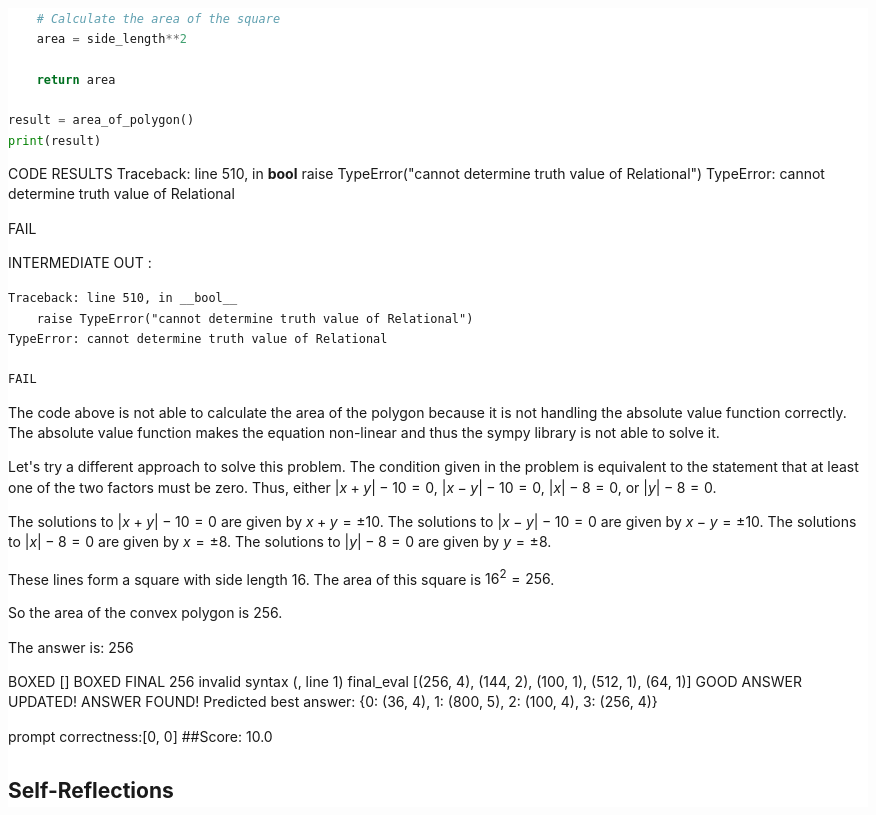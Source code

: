 ```python
    # Calculate the area of the square
    area = side_length**2

    return area

result = area_of_polygon()
print(result)
```

CODE RESULTS Traceback: line 510, in __bool__
    raise TypeError("cannot determine truth value of Relational")
TypeError: cannot determine truth value of Relational

FAIL


INTERMEDIATE OUT :
```output
Traceback: line 510, in __bool__
    raise TypeError("cannot determine truth value of Relational")
TypeError: cannot determine truth value of Relational

FAIL

```
The code above is not able to calculate the area of the polygon because it is not handling the absolute value function correctly. The absolute value function makes the equation non-linear and thus the sympy library is not able to solve it.

Let's try a different approach to solve this problem. The condition given in the problem is equivalent to the statement that at least one of the two factors must be zero. Thus, either $|x + y| - 10 = 0$, $|x - y| - 10 = 0$, $|x| - 8 = 0$, or $|y| - 8 = 0$.

The solutions to $|x + y| - 10 = 0$ are given by $x + y = \pm 10$. The solutions to $|x - y| - 10 = 0$ are given by $x - y = \pm 10$. The solutions to $|x| - 8 = 0$ are given by $x = \pm 8$. The solutions to $|y| - 8 = 0$ are given by $y = \pm 8$.

These lines form a square with side length $16$. The area of this square is $16^2 = 256$.

So the area of the convex polygon is $256$.

The answer is: $256$

BOXED []
BOXED FINAL 256
invalid syntax (<string>, line 1) final_eval
[(256, 4), (144, 2), (100, 1), (512, 1), (64, 1)]
GOOD ANSWER UPDATED!
ANSWER FOUND!
Predicted best answer: {0: (36, 4), 1: (800, 5), 2: (100, 4), 3: (256, 4)}

prompt correctness:[0, 0]
##Score: 10.0

## Self-Reflections
